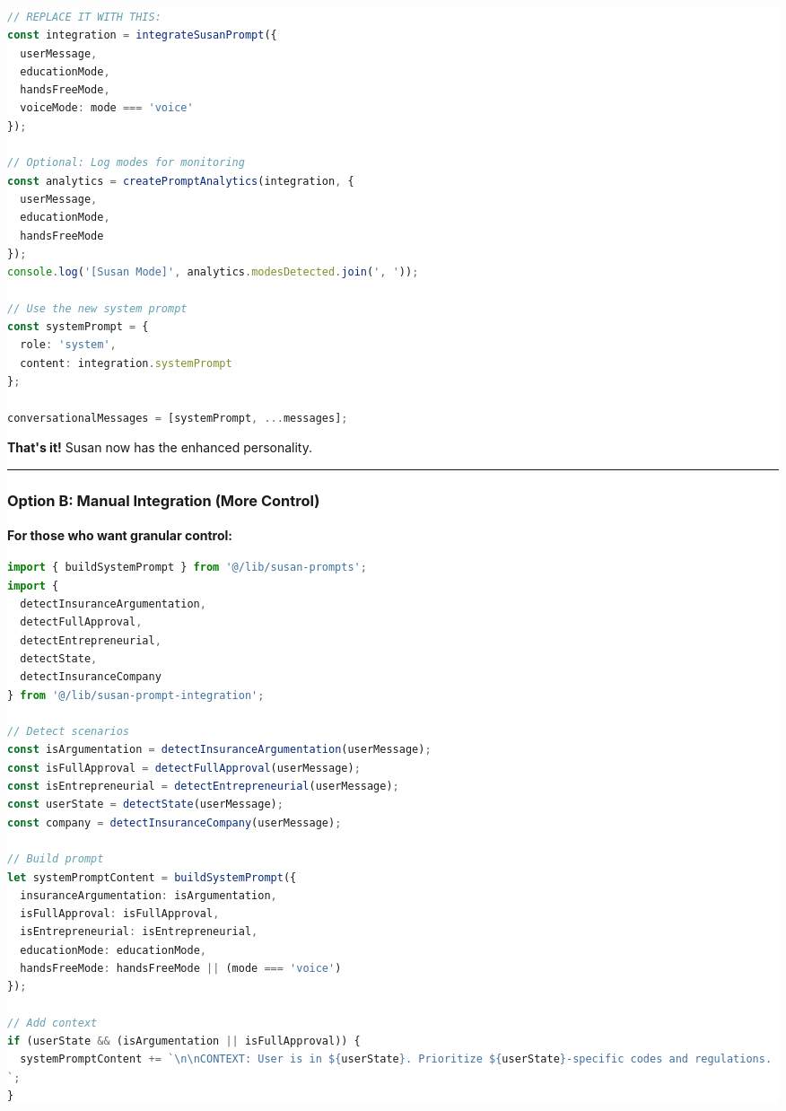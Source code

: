 ```typescript
// REPLACE IT WITH THIS:
const integration = integrateSusanPrompt({
  userMessage,
  educationMode,
  handsFreeMode,
  voiceMode: mode === 'voice'
});

// Optional: Log modes for monitoring
const analytics = createPromptAnalytics(integration, {
  userMessage,
  educationMode,
  handsFreeMode
});
console.log('[Susan Mode]', analytics.modesDetected.join(', '));

// Use the new system prompt
const systemPrompt = {
  role: 'system',
  content: integration.systemPrompt
};

conversationalMessages = [systemPrompt, ...messages];
```

**That's it!** Susan now has the enhanced personality.

---

### Option B: Manual Integration (More Control)

**For those who want granular control:**

```typescript
import { buildSystemPrompt } from '@/lib/susan-prompts';
import {
  detectInsuranceArgumentation,
  detectFullApproval,
  detectEntrepreneurial,
  detectState,
  detectInsuranceCompany
} from '@/lib/susan-prompt-integration';

// Detect scenarios
const isArgumentation = detectInsuranceArgumentation(userMessage);
const isFullApproval = detectFullApproval(userMessage);
const isEntrepreneurial = detectEntrepreneurial(userMessage);
const userState = detectState(userMessage);
const company = detectInsuranceCompany(userMessage);

// Build prompt
let systemPromptContent = buildSystemPrompt({
  insuranceArgumentation: isArgumentation,
  isFullApproval: isFullApproval,
  isEntrepreneurial: isEntrepreneurial,
  educationMode: educationMode,
  handsFreeMode: handsFreeMode || (mode === 'voice')
});

// Add context
if (userState && (isArgumentation || isFullApproval)) {
  systemPromptContent += `\n\nCONTEXT: User is in ${userState}. Prioritize ${userState}-specific codes and regulations.`;
}
```